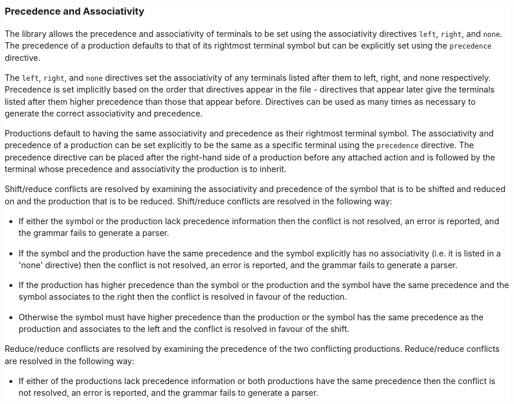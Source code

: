 ### Precedence and Associativity

The library allows the precedence and associativity of terminals
to be set using the associativity directives `left`, `right`, and 
`none`.  The precedence of a production defaults to that of its
rightmost terminal symbol but can be explicitly set using the
`precedence` directive.

The `left`, `right`, and `none` directives set the associativity of 
any terminals listed after them to left, right, and none respectively.
Precedence is set implicitly based on the order that directives appear
in the file - directives that appear later give the terminals listed 
after them higher precedence than those that appear before.  Directives 
can be used as many times as necessary to generate the correct associativity 
and precedence.

Productions default to having the same associativity and precedence as
their rightmost terminal symbol.  The associativity and precedence of a 
production can be set explicitly to be the same as a specific terminal 
using the `precedence` directive.  The precedence directive can be placed 
after the right-hand side of a production before any attached action and is
followed by the terminal whose precedence and associativity the production
is to inherit.

Shift/reduce conflicts are resolved by examining the associativity and 
precedence of the symbol that is to be shifted and reduced on and the 
production that is to be reduced. Shift/reduce conflicts are resolved in the 
following way:

- If either the symbol or the production lack precedence information
then the conflict is not resolved, an error is reported, and the 
grammar fails to generate a parser.

- If the symbol and the production have the same precedence and the 
symbol explicitly has no associativity (i.e. it is listed in a 'none' 
directive) then the conflict is not resolved, an error is reported, 
and the grammar fails to generate a parser.

- If the production has higher precedence than the symbol or the 
production and the symbol have the same precedence and the symbol 
associates to the right then the conflict is resolved in favour of the 
reduction.

- Otherwise the symbol must have higher precedence than the production or 
the symbol has the same precedence as the production and associates to the 
left and the conflict is resolved in favour of the shift.

Reduce/reduce conflicts are resolved by examining the precedence of the two 
conflicting productions. Reduce/reduce conflicts are resolved in the following
way:

- If either of the productions lack precedence information or both 
productions have the same precedence then the conflict is not resolved, 
an error is reported, and the grammar fails to generate a parser.
